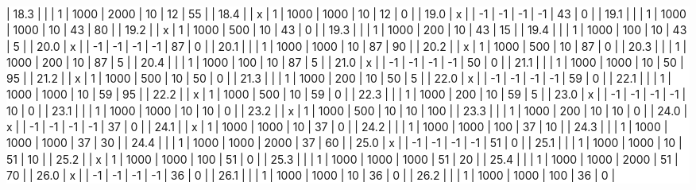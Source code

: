 |     18.3 |     |       |       1 |   1000 |     2000 |    10 |   12 |        55 |
|     18.4 |     |   x   |       1 |   1000 |     1000 |    10 |   12 |         0 |
|     19.0 |  x  |       |      -1 |     -1 |       -1 |    -1 |   43 |         0 |
|     19.1 |     |       |       1 |   1000 |     1000 |    10 |   43 |        80 |
|     19.2 |     |   x   |       1 |   1000 |      500 |    10 |   43 |         0 |
|     19.3 |     |       |       1 |   1000 |      200 |    10 |   43 |        15 |
|     19.4 |     |       |       1 |   1000 |      100 |    10 |   43 |         5 |
|     20.0 |  x  |       |      -1 |     -1 |       -1 |    -1 |   87 |         0 |
|     20.1 |     |       |       1 |   1000 |     1000 |    10 |   87 |        90 |
|     20.2 |     |   x   |       1 |   1000 |      500 |    10 |   87 |         0 |
|     20.3 |     |       |       1 |   1000 |      200 |    10 |   87 |         5 |
|     20.4 |     |       |       1 |   1000 |      100 |    10 |   87 |         5 |
|     21.0 |  x  |       |      -1 |     -1 |       -1 |    -1 |   50 |         0 |
|     21.1 |     |       |       1 |   1000 |     1000 |    10 |   50 |        95 |
|     21.2 |     |   x   |       1 |   1000 |      500 |    10 |   50 |         0 |
|     21.3 |     |       |       1 |   1000 |      200 |    10 |   50 |         5 |
|     22.0 |  x  |       |      -1 |     -1 |       -1 |    -1 |   59 |         0 |
|     22.1 |     |       |       1 |   1000 |     1000 |    10 |   59 |        95 |
|     22.2 |     |   x   |       1 |   1000 |      500 |    10 |   59 |         0 |
|     22.3 |     |       |       1 |   1000 |      200 |    10 |   59 |         5 |
|     23.0 |  x  |       |      -1 |     -1 |       -1 |    -1 |   10 |         0 |
|     23.1 |     |       |       1 |   1000 |     1000 |    10 |   10 |         0 |
|     23.2 |     |   x   |       1 |   1000 |      500 |    10 |   10 |       100 |
|     23.3 |     |       |       1 |   1000 |      200 |    10 |   10 |         0 |
|     24.0 |  x  |       |      -1 |     -1 |       -1 |    -1 |   37 |         0 |
|     24.1 |     |   x   |       1 |   1000 |     1000 |    10 |   37 |         0 |
|     24.2 |     |       |       1 |   1000 |     1000 |   100 |   37 |        10 |
|     24.3 |     |       |       1 |   1000 |     1000 |  1000 |   37 |        30 |
|     24.4 |     |       |       1 |   1000 |     1000 |  2000 |   37 |        60 |
|     25.0 |  x  |       |      -1 |     -1 |       -1 |    -1 |   51 |         0 |
|     25.1 |     |       |       1 |   1000 |     1000 |    10 |   51 |        10 |
|     25.2 |     |   x   |       1 |   1000 |     1000 |   100 |   51 |         0 |
|     25.3 |     |       |       1 |   1000 |     1000 |  1000 |   51 |        20 |
|     25.4 |     |       |       1 |   1000 |     1000 |  2000 |   51 |        70 |
|     26.0 |  x  |       |      -1 |     -1 |       -1 |    -1 |   36 |         0 |
|     26.1 |     |       |       1 |   1000 |     1000 |    10 |   36 |         0 |
|     26.2 |     |       |       1 |   1000 |     1000 |   100 |   36 |         0 |